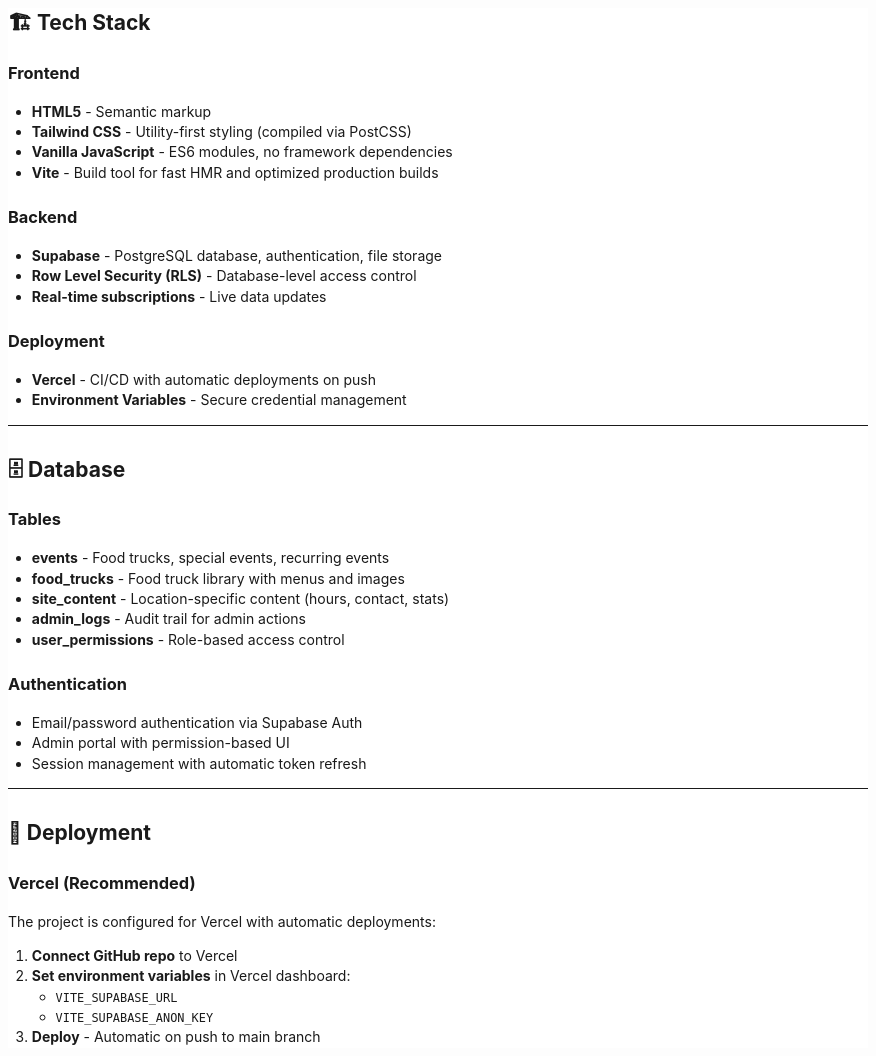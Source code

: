 
## 🏗️ Tech Stack

### Frontend

- **HTML5** - Semantic markup
- **Tailwind CSS** - Utility-first styling (compiled via PostCSS)
- **Vanilla JavaScript** - ES6 modules, no framework dependencies
- **Vite** - Build tool for fast HMR and optimized production builds

### Backend

- **Supabase** - PostgreSQL database, authentication, file storage
- **Row Level Security (RLS)** - Database-level access control
- **Real-time subscriptions** - Live data updates

### Deployment

- **Vercel** - CI/CD with automatic deployments on push
- **Environment Variables** - Secure credential management

---

## 🗄️ Database

### Tables

- **events** - Food trucks, special events, recurring events
- **food_trucks** - Food truck library with menus and images
- **site_content** - Location-specific content (hours, contact, stats)
- **admin_logs** - Audit trail for admin actions
- **user_permissions** - Role-based access control

### Authentication

- Email/password authentication via Supabase Auth
- Admin portal with permission-based UI
- Session management with automatic token refresh

---

## 🚢 Deployment

### Vercel (Recommended)

The project is configured for Vercel with automatic deployments:

1. **Connect GitHub repo** to Vercel
2. **Set environment variables** in Vercel dashboard:
   - `VITE_SUPABASE_URL`
   - `VITE_SUPABASE_ANON_KEY`
3. **Deploy** - Automatic on push to main branch
